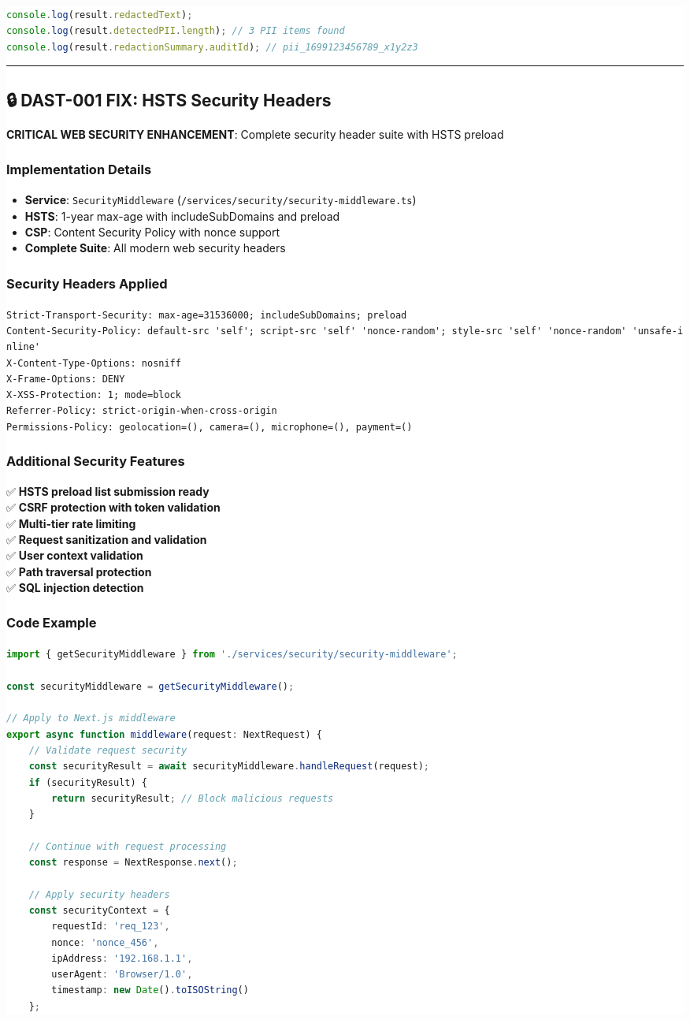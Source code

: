 ```typescript
console.log(result.redactedText);
console.log(result.detectedPII.length); // 3 PII items found
console.log(result.redactionSummary.auditId); // pii_1699123456789_x1y2z3
```

---

## 🔒 DAST-001 FIX: HSTS Security Headers

**CRITICAL WEB SECURITY ENHANCEMENT**: Complete security header suite with HSTS preload

### Implementation Details
- **Service**: `SecurityMiddleware` (`/services/security/security-middleware.ts`)
- **HSTS**: 1-year max-age with includeSubDomains and preload
- **CSP**: Content Security Policy with nonce support
- **Complete Suite**: All modern web security headers

### Security Headers Applied
```http
Strict-Transport-Security: max-age=31536000; includeSubDomains; preload
Content-Security-Policy: default-src 'self'; script-src 'self' 'nonce-random'; style-src 'self' 'nonce-random' 'unsafe-inline'
X-Content-Type-Options: nosniff
X-Frame-Options: DENY
X-XSS-Protection: 1; mode=block
Referrer-Policy: strict-origin-when-cross-origin
Permissions-Policy: geolocation=(), camera=(), microphone=(), payment=()
```

### Additional Security Features
✅ **HSTS preload list submission ready**  
✅ **CSRF protection with token validation**  
✅ **Multi-tier rate limiting**  
✅ **Request sanitization and validation**  
✅ **User context validation**  
✅ **Path traversal protection**  
✅ **SQL injection detection**  

### Code Example
```typescript
import { getSecurityMiddleware } from './services/security/security-middleware';

const securityMiddleware = getSecurityMiddleware();

// Apply to Next.js middleware
export async function middleware(request: NextRequest) {
    // Validate request security
    const securityResult = await securityMiddleware.handleRequest(request);
    if (securityResult) {
        return securityResult; // Block malicious requests
    }
    
    // Continue with request processing
    const response = NextResponse.next();
    
    // Apply security headers
    const securityContext = {
        requestId: 'req_123',
        nonce: 'nonce_456',
        ipAddress: '192.168.1.1',
        userAgent: 'Browser/1.0',
        timestamp: new Date().toISOString()
    };
```